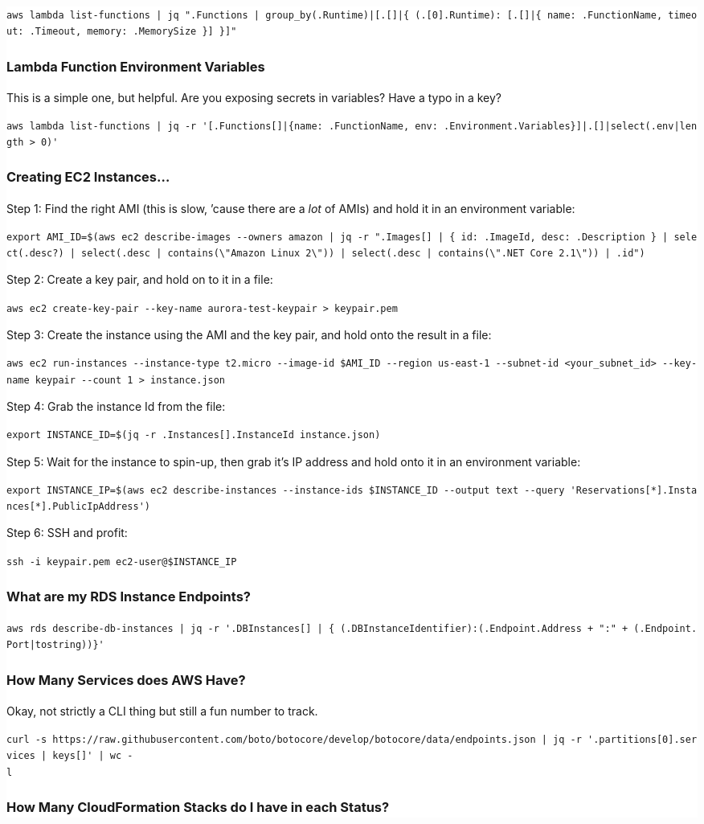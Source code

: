     aws lambda list-functions | jq ".Functions | group_by(.Runtime)|[.[]|{ (.[0].Runtime): [.[]|{ name: .FunctionName, timeout: .Timeout, memory: .MemorySize }] }]"

### Lambda Function Environment Variables

This is a simple one, but helpful. Are you exposing secrets in variables? Have a typo in a key?

    aws lambda list-functions | jq -r '[.Functions[]|{name: .FunctionName, env: .Environment.Variables}]|.[]|select(.env|length > 0)'

### Creating EC2 Instances…

Step 1: Find the right AMI (this is slow, ’cause there are a *lot* of AMIs) and hold it in an environment variable:

    export AMI_ID=$(aws ec2 describe-images --owners amazon | jq -r ".Images[] | { id: .ImageId, desc: .Description } | select(.desc?) | select(.desc | contains(\"Amazon Linux 2\")) | select(.desc | contains(\".NET Core 2.1\")) | .id")

Step 2: Create a key pair, and hold on to it in a file:

    aws ec2 create-key-pair --key-name aurora-test-keypair > keypair.pem

Step 3: Create the instance using the AMI and the key pair, and hold onto the result in a file:

    aws ec2 run-instances --instance-type t2.micro --image-id $AMI_ID --region us-east-1 --subnet-id <your_subnet_id> --key-name keypair --count 1 > instance.json

Step 4: Grab the instance Id from the file:

    export INSTANCE_ID=$(jq -r .Instances[].InstanceId instance.json)

Step 5: Wait for the instance to spin-up, then grab it’s IP address and hold onto it in an environment variable:

    export INSTANCE_IP=$(aws ec2 describe-instances --instance-ids $INSTANCE_ID --output text --query 'Reservations[*].Instances[*].PublicIpAddress')

Step 6: SSH and profit:

    ssh -i keypair.pem ec2-user@$INSTANCE_IP

### What are my RDS Instance Endpoints?

    aws rds describe-db-instances | jq -r '.DBInstances[] | { (.DBInstanceIdentifier):(.Endpoint.Address + ":" + (.Endpoint.Port|tostring))}'

### How Many Services does AWS Have?

Okay, not strictly a CLI thing but still a fun number to track.

    curl -s https://raw.githubusercontent.com/boto/botocore/develop/botocore/data/endpoints.json | jq -r '.partitions[0].services | keys[]' | wc -
    l

### How Many CloudFormation Stacks do I have in each Status?
